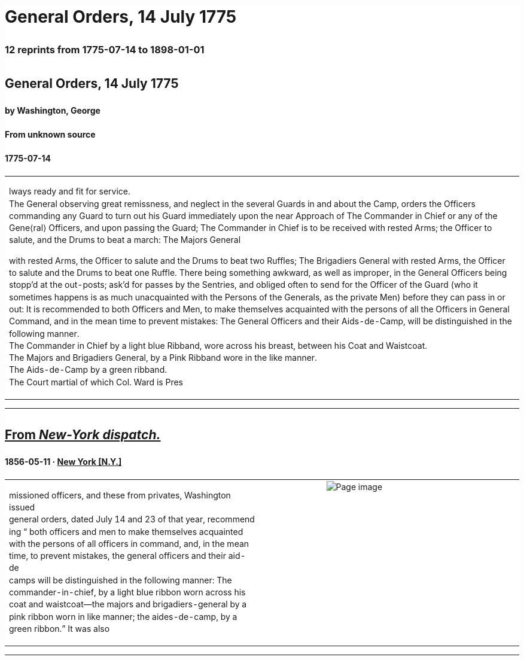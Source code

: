 
# General Orders, 14 July 1775

### 12 reprints from 1775-07-14 to 1898-01-01

## General Orders, 14 July 1775

#### by Washington, George

#### From unknown source

#### 1775-07-14

<table style="width: 100%;"><tr><td style="width: 50%">

lways ready and fit for service.  
The General observing great remissness, and neglect in the several Guards in and about the Camp, orders the Officers commanding any Guard to turn out his Guard immediately upon the near Approach of The Commander in Chief or any of the Gene⟨ral⟩ Officers, and upon passing the Guard; The Commander in Chief is to be received with rested Arms; the Officer to salute, and the Drums to beat a march: The Majors General  
  
with rested Arms, the Officer to salute and the Drums to beat two Ruffles; The Brigadiers General with rested Arms, the Officer to salute and the Drums to beat one Ruffle. There being something awkward, as well as improper, in the General Officers being stopp’d at the out-posts; ask’d for passes by the Sentries, and obliged often to send for the Officer of the Guard (who it sometimes happens is as much unacquainted with the Persons of the Generals, as the private Men) before they can pass in or out: It is recommended to both Officers and Men, to make themselves acquainted with the persons of all the Officers in General Command, and in the mean time to prevent mistakes: The General Officers and their Aids-de-Camp, will be distinguished in the following manner.  
The Commander in Chief by a light blue Ribband, wore across his breast, between his Coat and Waistcoat.  
The Majors and Brigadiers General, by a Pink Ribband wore in the like manner.  
The Aids-de-Camp by a green ribband.  
The Court martial of which Col. Ward is Pres
</td></tr></table>

---

## [From _New-York dispatch._](https://www.loc.gov/resource/sn83030364/1856-05-11/ed-1/?sp=1)

#### 1856-05-11 &middot; [New York [N.Y.]](http://dbpedia.org/resource/New_York_City)

<table style="width: 100%;"><tr><td style="width: 50%">

  
missioned officers, and these from privates, Washington issued  
general orders, dated July 14 and 23 of that year, recommend­  
ing “ both officers and men to make themselves acquainted  
with the persons of all officers in command, and, in the mean­  
time, to prevent mistakes, the general officers and their aid-de­  
camps will be distinguished in the following manner: The  
commander-in-chief, by a light blue ribbon worn across his  
coat and waistcoat—the majors and brigadiers-general by a  
pink ribbon worn in like manner; the aides-de-camp, by a  
green ribbon.” It was also
</td><td style="width: 50%; max-height: 75%; margin: auto; display: block;">
<img alt="Page image" src="https://tile.loc.gov/image-services/iiif/service:ndnp:dlc:batch_dlc_collins_ver01:data:sn83030364:print00211110065:1856051101:0001/pct:5.5964912280701755,46.2092070976548,12.070175438596491,3.4495594986971088/!600,600/0/default.jpg"/>
</td>
</tr></table>

---